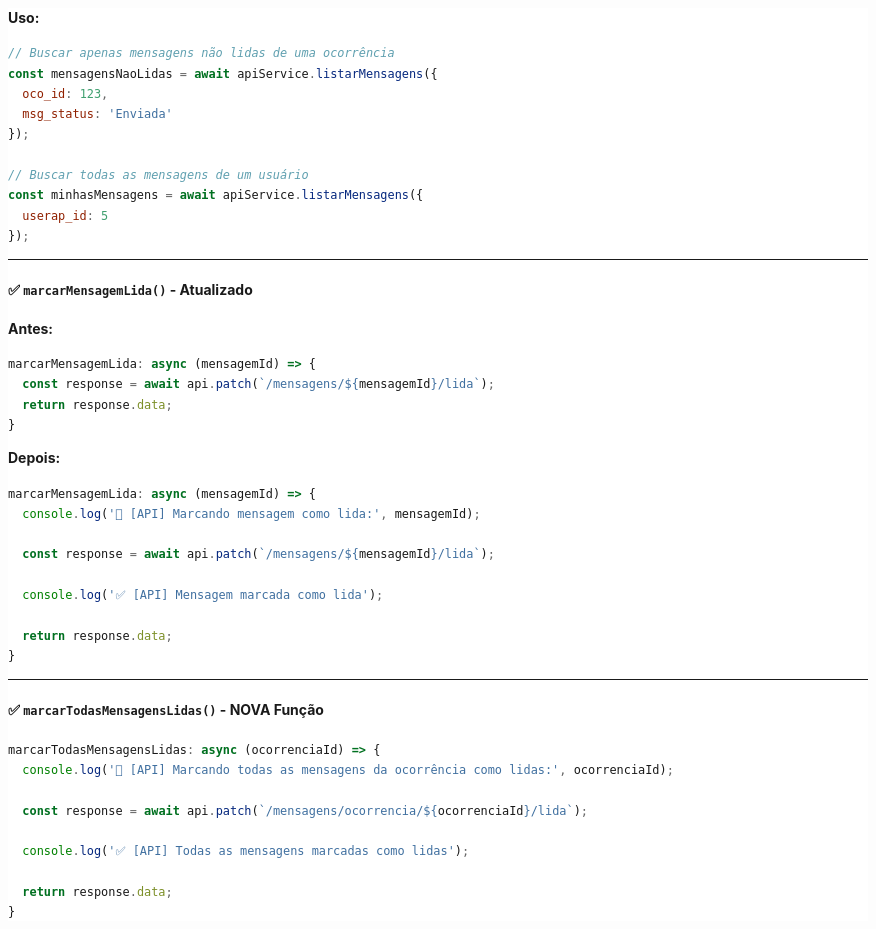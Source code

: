 **Uso:**
```javascript
// Buscar apenas mensagens não lidas de uma ocorrência
const mensagensNaoLidas = await apiService.listarMensagens({
  oco_id: 123,
  msg_status: 'Enviada'
});

// Buscar todas as mensagens de um usuário
const minhasMensagens = await apiService.listarMensagens({
  userap_id: 5
});
```

---

#### ✅ `marcarMensagemLida()` - Atualizado

**Antes:**
```javascript
marcarMensagemLida: async (mensagemId) => {
  const response = await api.patch(`/mensagens/${mensagemId}/lida`);
  return response.data;
}
```

**Depois:**
```javascript
marcarMensagemLida: async (mensagemId) => {
  console.log('🔄 [API] Marcando mensagem como lida:', mensagemId);
  
  const response = await api.patch(`/mensagens/${mensagemId}/lida`);
  
  console.log('✅ [API] Mensagem marcada como lida');
  
  return response.data;
}
```

---

#### ✅ `marcarTodasMensagensLidas()` - NOVA Função

```javascript
marcarTodasMensagensLidas: async (ocorrenciaId) => {
  console.log('🔄 [API] Marcando todas as mensagens da ocorrência como lidas:', ocorrenciaId);
  
  const response = await api.patch(`/mensagens/ocorrencia/${ocorrenciaId}/lida`);
  
  console.log('✅ [API] Todas as mensagens marcadas como lidas');
  
  return response.data;
}
```
